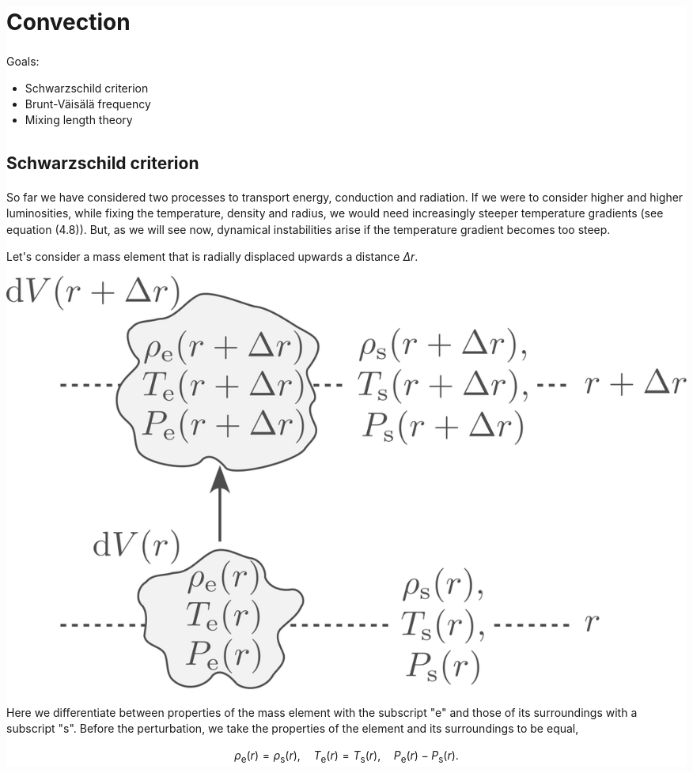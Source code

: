# Convection

Goals:

- Schwarzschild criterion
- Brunt-Väisälä frequency
- Mixing length theory

## Schwarzschild criterion

So far we have considered two processes to transport energy, conduction and radiation. If we were to consider higher and higher luminosities, while fixing the temperature, density and radius, we would need increasingly steeper temperature gradients (see equation $(4.8)$). But, as we will see now, dynamical instabilities arise if the temperature gradient becomes too steep.

Let's consider a mass element that is radially displaced upwards a distance $\Delta r$.

![convective blob](assets/6_convection/convection.svg)

Here we differentiate between properties of the mass element with the subscript "e" and those of its surroundings with a subscript "s". Before the perturbation, we take the properties of the element and its surroundings to be equal,

$$\rho_\mathrm{e}(r)=\rho_\mathrm{s}(r),\quad T_\mathrm{e}(r)=T_\mathrm{s}(r),\quad P_\mathrm{e}(r)-P_\mathrm{s}(r).$$
